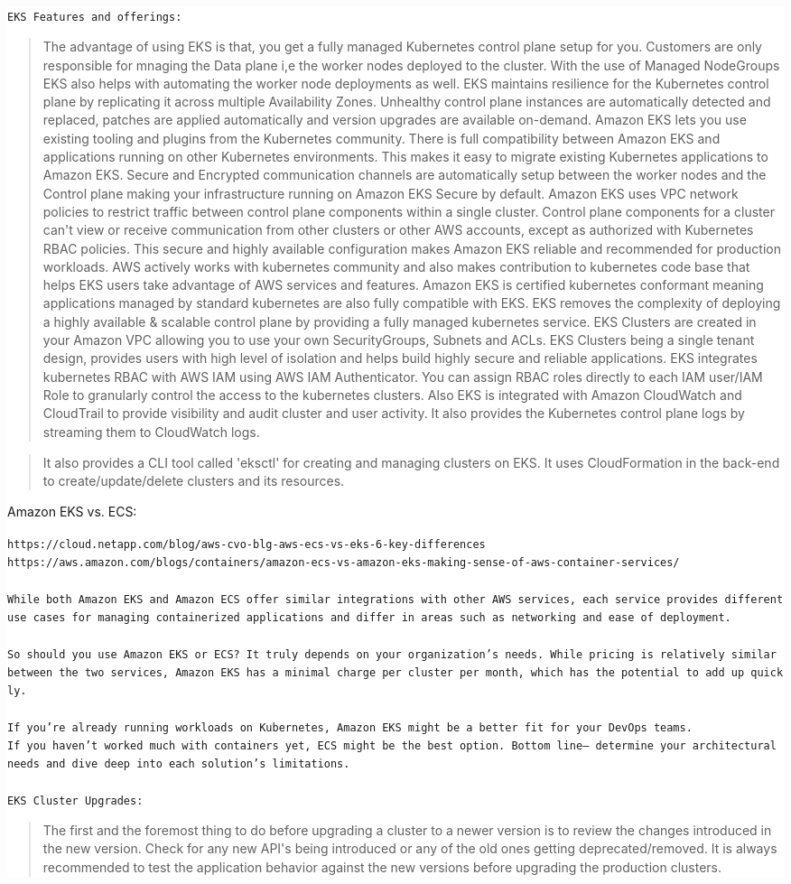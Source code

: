 ~~~~~~~~~~~~~~~~~~
EKS Features and offerings:
~~~~~~~~~~~~~~~~~~~~~~~~~~
> The advantage of using EKS is that, you get a fully managed Kubernetes control plane setup for you. Customers are only responsible for mnaging the Data plane i,e the worker nodes deployed to the cluster. With the use of Managed NodeGroups EKS also helps with automating the worker node deployments as well.
> EKS maintains resilience for the Kubernetes control plane by replicating it across multiple Availability Zones. Unhealthy control plane instances are automatically detected and replaced, patches are applied automatically and version upgrades are available on-demand.
> Amazon EKS lets you use existing tooling and plugins from the Kubernetes community. There is full compatibility between Amazon EKS and applications running on other Kubernetes environments. This makes it easy to migrate existing Kubernetes applications to Amazon EKS.
> Secure and Encrypted communication channels are automatically setup between the worker nodes and the Control plane making your infrastructure running on Amazon EKS Secure by default.
> Amazon EKS uses VPC network policies to restrict traffic between control plane components within a single cluster. Control plane components for a cluster can't view or receive communication from other clusters or other AWS accounts, except as authorized with Kubernetes RBAC policies. This secure and highly available configuration makes Amazon EKS reliable and recommended for production workloads.
> AWS actively works with kubernetes community and also makes contribution to kubernetes code base that helps EKS users take advantage of AWS services and features.
> Amazon EKS is certified kubernetes conformant meaning applications managed by standard kubernetes are also fully compatible with EKS.
> EKS removes the complexity of deploying a highly available & scalable control plane by providing a fully managed kubernetes service.
> EKS Clusters are created in your Amazon VPC allowing you to use your own SecurityGroups, Subnets and ACLs.
> EKS Clusters being a single tenant design, provides users with high level of isolation and helps build highly secure and reliable applications.
> EKS integrates kubernetes RBAC with AWS IAM using AWS IAM Authenticator. You can assign RBAC roles directly to each IAM user/IAM Role to granularly control the access to the kubernetes clusters.
> Also EKS is integrated with Amazon CloudWatch and CloudTrail to provide visibility and audit cluster and user activity. It also provides the Kubernetes control plane logs by streaming them to CloudWatch logs.

> It also provides a CLI tool called 'eksctl' for creating and managing clusters on EKS. It uses CloudFormation in the back-end to create/update/delete clusters and its resources.

Amazon EKS vs. ECS:
~~~~~~~~~~~~~~~~~~~
https://cloud.netapp.com/blog/aws-cvo-blg-aws-ecs-vs-eks-6-key-differences
https://aws.amazon.com/blogs/containers/amazon-ecs-vs-amazon-eks-making-sense-of-aws-container-services/

While both Amazon EKS and Amazon ECS offer similar integrations with other AWS services, each service provides different use cases for managing containerized applications and differ in areas such as networking and ease of deployment.

So should you use Amazon EKS or ECS? It truly depends on your organization’s needs. While pricing is relatively similar between the two services, Amazon EKS has a minimal charge per cluster per month, which has the potential to add up quickly.

If you’re already running workloads on Kubernetes, Amazon EKS might be a better fit for your DevOps teams. 
If you haven’t worked much with containers yet, ECS might be the best option. Bottom line— determine your architectural needs and dive deep into each solution’s limitations.

EKS Cluster Upgrades:
~~~~~~~~~~~~~~~~~~~~~
> The first and the foremost thing to do before upgrading a cluster to a newer version is to review the changes introduced in the new version. Check for any new API's being introduced or any of the old ones getting deprecated/removed. It is always recommended to test the application behavior against the new versions before upgrading the production clusters.